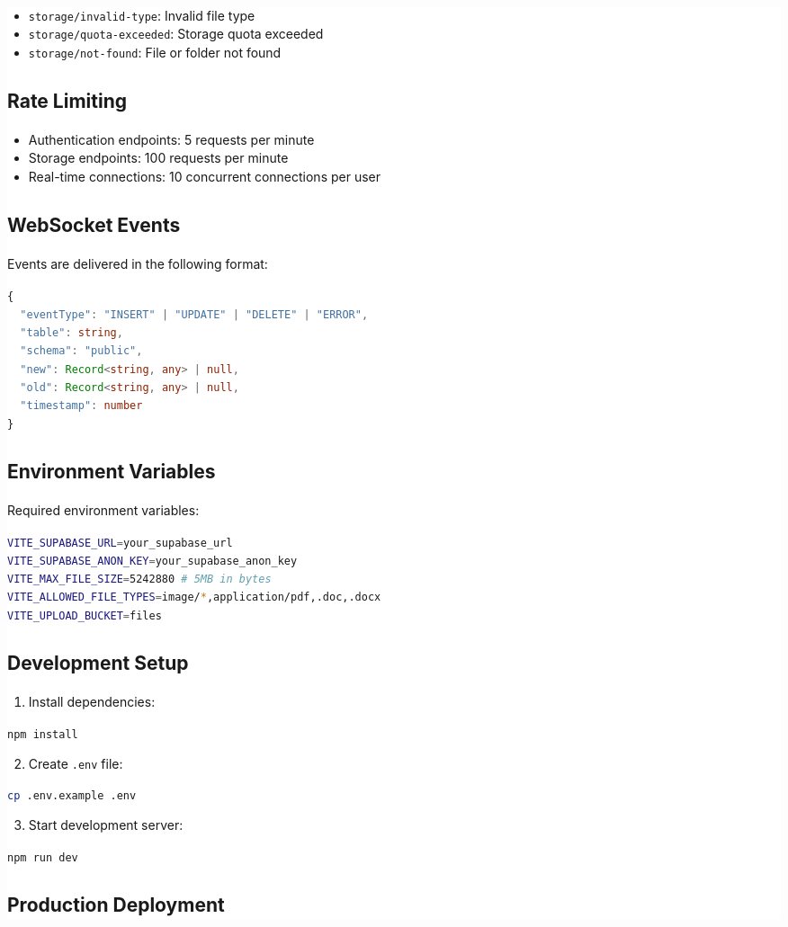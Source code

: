 - `storage/invalid-type`: Invalid file type
- `storage/quota-exceeded`: Storage quota exceeded
- `storage/not-found`: File or folder not found

## Rate Limiting

- Authentication endpoints: 5 requests per minute
- Storage endpoints: 100 requests per minute
- Real-time connections: 10 concurrent connections per user

## WebSocket Events

Events are delivered in the following format:

```typescript
{
  "eventType": "INSERT" | "UPDATE" | "DELETE" | "ERROR",
  "table": string,
  "schema": "public",
  "new": Record<string, any> | null,
  "old": Record<string, any> | null,
  "timestamp": number
}
```

## Environment Variables

Required environment variables:
```bash
VITE_SUPABASE_URL=your_supabase_url
VITE_SUPABASE_ANON_KEY=your_supabase_anon_key
VITE_MAX_FILE_SIZE=5242880 # 5MB in bytes
VITE_ALLOWED_FILE_TYPES=image/*,application/pdf,.doc,.docx
VITE_UPLOAD_BUCKET=files
```

## Development Setup

1. Install dependencies:
```bash
npm install
```

2. Create `.env` file:
```bash
cp .env.example .env
```

3. Start development server:
```bash
npm run dev
```

## Production Deployment
